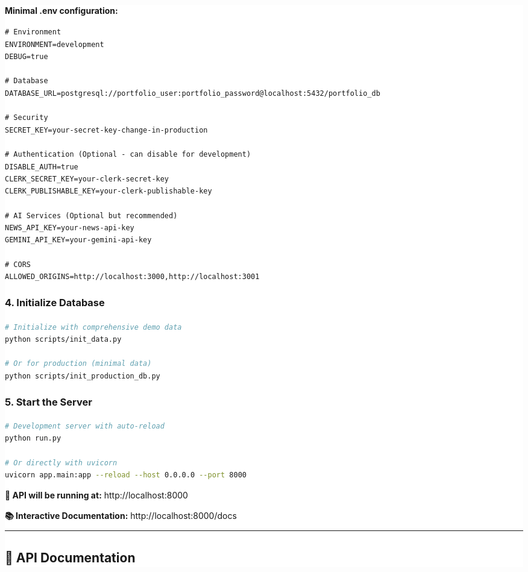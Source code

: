 **Minimal .env configuration:**

```env
# Environment
ENVIRONMENT=development
DEBUG=true

# Database
DATABASE_URL=postgresql://portfolio_user:portfolio_password@localhost:5432/portfolio_db

# Security
SECRET_KEY=your-secret-key-change-in-production

# Authentication (Optional - can disable for development)
DISABLE_AUTH=true
CLERK_SECRET_KEY=your-clerk-secret-key
CLERK_PUBLISHABLE_KEY=your-clerk-publishable-key

# AI Services (Optional but recommended)
NEWS_API_KEY=your-news-api-key
GEMINI_API_KEY=your-gemini-api-key

# CORS
ALLOWED_ORIGINS=http://localhost:3000,http://localhost:3001
```

### 4. Initialize Database

```bash
# Initialize with comprehensive demo data
python scripts/init_data.py

# Or for production (minimal data)
python scripts/init_production_db.py
```

### 5. Start the Server

```bash
# Development server with auto-reload
python run.py

# Or directly with uvicorn
uvicorn app.main:app --reload --host 0.0.0.0 --port 8000
```

**🎉 API will be running at:** http://localhost:8000

**📚 Interactive Documentation:** http://localhost:8000/docs

---

## 📖 API Documentation
